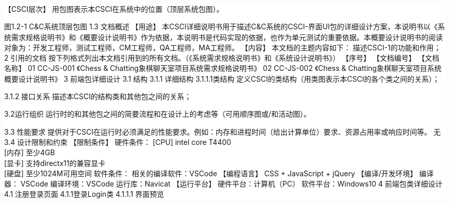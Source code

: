 【CSCI层次】
用包图表示本CSCI在系统中的位置（顶层系统包图）。
 
图1.2-1 C&C系统顶层包图
1.3 文档概述
【用途】
本CSCI详细说明书用于描述C&C系统的CSCI-界面UI包的详细设计方案，本说明书以《系统需求规格说明书》和《概要设计说明书》作为依据，本说明书是代码实现的依据，也作为单元测试的重要依据。本概要设计说明书的阅读对象为：开发工程师，测试工程师，CM工程师，QA工程师，MA工程师。
【内容】
本文档的主题内容如下：
描述CSCI-1的功能和作用；
2 引用的文档
按下列格式列出本文档引用到的所有文档。（《系统需求规格说明书》和《系统设计说明书》）
【序号】 【文档编号】 【文档名称】
  01	   CC-JS-001  《Chess & Chatting象棋聊天室项目系统需求规格说明书》
02      CC-JS-002  《Chess & Chatting象棋聊天室项目系统概要设计说明书》
3 前端包详细设计
3.1 结构
3.1.1 详细结构
3.1.1.1类结构
定义CSCI的类结构（用类图表示本CSCI的各个类之间的关系）；
 
3.1.2 接口关系
描述本CSCI的结构类和其他包之间的关系；
 

3.2运行组织
运行时的和其他包之间的简要流程和在设计上的考虑等（可用顺序图或/和活动图）。 
 

3.3 性能要求
    提供对于CSCI在运行时必须满足的性能要求。例如：内存和进程时间（给出计算单位）要求、资源占用率或响应时间等。
无
3.4 设计限制和约束
   【限制条件】
	硬件条件：
	[CPU]	intel core T4400	 
	[内存]	至少4GB	
	[显卡]	支持directx11的兼容显卡	
	[硬盘]	至少1024M可用空间
	软件条件：
	相关的编译软件：VSCode
   【编程语言】
    CSS + JavaScript + jQuery
   【编译/开发环境】
    编译器： VSCode
    编译环境：VSCode
    运行库：Navicat
   【运行平台】
硬件平台：计算机（PC）
软件平台：Windows10
4 前端包类详细设计
4.1 注册登录页面
4.1.1登录Login类
4.1.1.1 界面预览
 